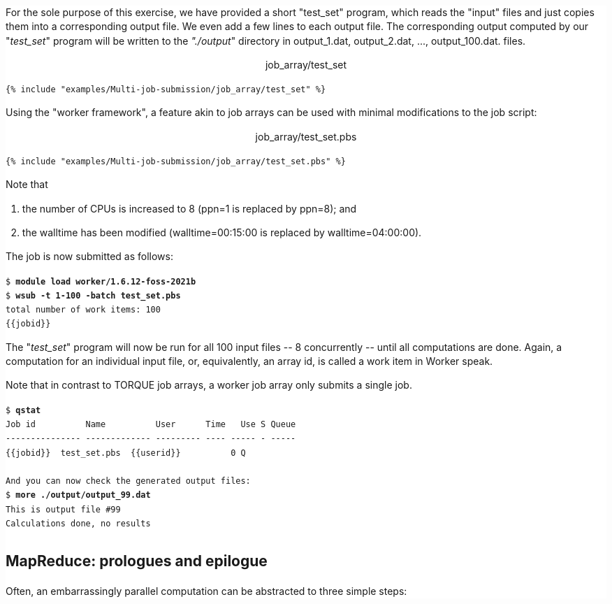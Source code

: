 For the sole purpose of this exercise, we have provided a short
"test_set" program, which reads the "input" files and just copies them
into a corresponding output file. We even add a few lines to each output
file. The corresponding output computed by our "*test_set*" program will
be written to the *"./output*" directory in output_1.dat, output_2.dat,
..., output_100.dat. files.

<p style="text-align: center">job_array/test_set</p>

```shell
{% include "examples/Multi-job-submission/job_array/test_set" %}
```

Using the "worker framework", a feature akin to job arrays can be used
with minimal modifications to the job script:

<p style="text-align: center">job_array/test_set.pbs</p>

```shell
{% include "examples/Multi-job-submission/job_array/test_set.pbs" %}
```

Note that

1.  the number of CPUs is increased to 8 (ppn=1 is replaced by ppn=8);
    and

2.  the walltime has been modified (walltime=00:15:00 is replaced by
    walltime=04:00:00).

The job is now submitted as follows:
<pre><code>$ <b>module load worker/1.6.12-foss-2021b</b>
$ <b>wsub -t 1-100 -batch test_set.pbs</b>
total number of work items: 100
{{jobid}}</code></pre>

The "*test_set*" program will now be run for all 100 input files -- 8
concurrently -- until all computations are done. Again, a computation
for an individual input file, or, equivalently, an array id, is called a
work item in Worker speak.

Note that in contrast to TORQUE job arrays, a worker job array only
submits a single job.
<pre><code>$ <b>qstat</b>
Job id          Name          User      Time   Use S Queue
--------------- ------------- --------- ---- ----- - -----
{{jobid}}  test_set.pbs  {{userid}}          0 Q

And you can now check the generated output files:
$ <b>more ./output/output_99.dat</b>
This is output file #99
Calculations done, no results
</code></pre>

## MapReduce: prologues and epilogue

Often, an embarrassingly parallel computation can be abstracted to three
simple steps:
